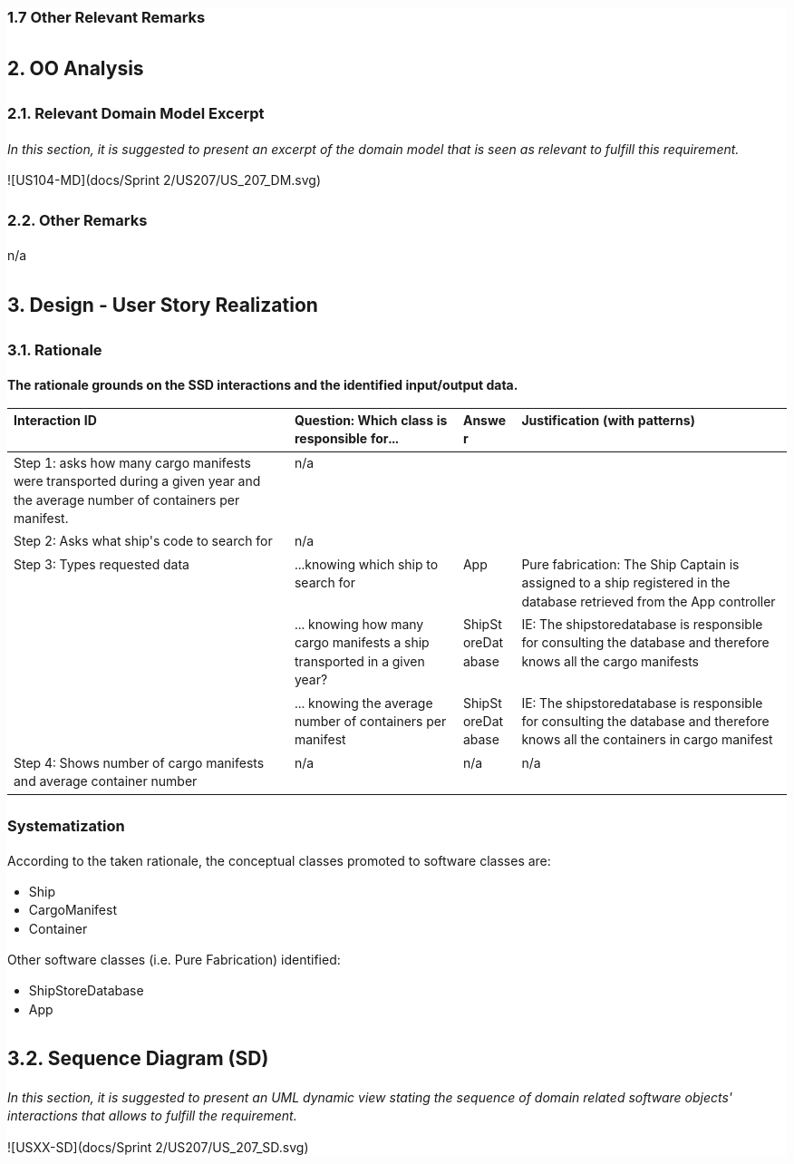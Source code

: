 ### 1.7 Other Relevant Remarks

## 2. OO Analysis

### 2.1. Relevant Domain Model Excerpt
*In this section, it is suggested to present an excerpt of the domain model that is seen as relevant to fulfill this requirement.*

![US104-MD](docs/Sprint 2/US207/US_207_DM.svg)

### 2.2. Other Remarks

n/a

## 3. Design - User Story Realization

### 3.1. Rationale

**The rationale grounds on the SSD interactions and the identified input/output data.**

| Interaction ID                                                                                                                | Question: Which class is responsible for...                                 | Answer               | Justification (with patterns)                                                                                                       |
|:------------------------------------------------------------------------------------------------------------------------------|:----------------------------------------------------------------------------|:---------------------|:------------------------------------------------------------------------------------------------------------------------------------|
| Step 1: asks how many cargo manifests were transported during a given year and the average number of containers per manifest. | 	        n/a	                                                               |                      |                                                                                                                                     |
| Step 2: Asks what ship's code to search for                                                                                   | 			n/a				                                                                  |                      |                                                                                                                                     |
| Step 3: Types requested data		                                                                                                | 			...knowing which ship to search for                                      | App                  | Pure fabrication: The Ship Captain is assigned to a ship registered in the database retrieved from the App controller               |
| 		                                                                                                                            | 			... knowing how many cargo manifests a ship transported in a given year? | ShipStoreDatabase    | IE: The shipstoredatabase is responsible for consulting the database and therefore knows all the cargo manifests                    |
| 		                                                                                                                            | 			... knowing the average number of containers per manifest                | ShipStoreDatabase | IE: The shipstoredatabase  is responsible for consulting the database and therefore knows all the containers in cargo manifest |
| Step 4: Shows number of cargo manifests and average container number                                                          | 			n/a                                                                      | n/a         | n/a                                       |              

### Systematization ##

According to the taken rationale, the conceptual classes promoted to software classes are:

* Ship
* CargoManifest
* Container

Other software classes (i.e. Pure Fabrication) identified:
* ShipStoreDatabase
* App

## 3.2. Sequence Diagram (SD)

*In this section, it is suggested to present an UML dynamic view stating the sequence of domain related software objects' interactions that allows to fulfill the requirement.*

![USXX-SD](docs/Sprint 2/US207/US_207_SD.svg)
